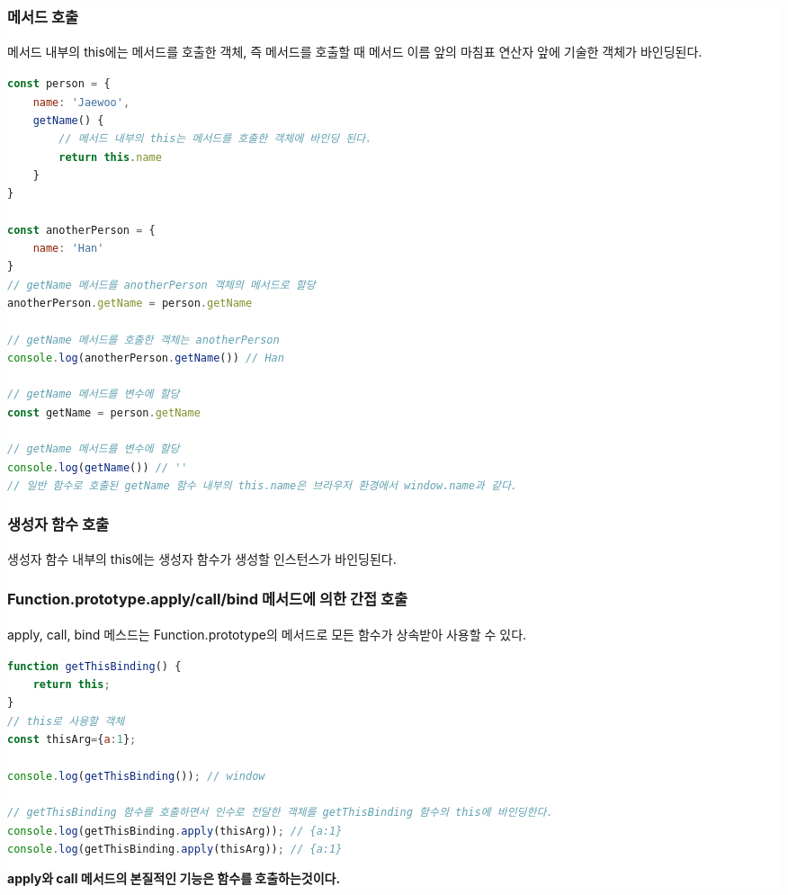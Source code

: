 ### 메서드 호출

메서드 내부의 this에는 메서드를 호출한 객체, 즉 메서드를 호출할 때 메서드 이름 앞의 마침표 연산자 앞에 기술한 객체가 바인딩된다.

```jsx
const person = {
	name: 'Jaewoo',
	getName() {
		// 메서드 내부의 this는 메서드를 호출한 객체에 바인딩 된다.
		return this.name
	}
}

const anotherPerson = {
	name: 'Han'
}
// getName 메서드를 anotherPerson 객체의 메서드로 할당
anotherPerson.getName = person.getName

// getName 메서드를 호출한 객체는 anotherPerson
console.log(anotherPerson.getName()) // Han

// getName 메서드를 변수에 할당
const getName = person.getName

// getName 메서드를 변수에 할당
console.log(getName()) // ''
// 일반 함수로 호출된 getName 함수 내부의 this.name은 브라우저 환경에서 window.name과 같다.
```

### 생성자 함수 호출

생성자 함수 내부의 this에는 생성자 함수가 생성할 인스턴스가 바인딩된다.

### Function.prototype.apply/call/bind 메서드에 의한 간접 호출

apply, call, bind 메스드는 Function.prototype의 메서드로 모든 함수가 상속받아 사용할 수 있다.

```jsx
function getThisBinding() {
	return this;
}
// this로 사용할 객체
const thisArg={a:1};

console.log(getThisBinding()); // window

// getThisBinding 함수를 호출하면서 인수로 전달한 객체를 getThisBinding 함수의 this에 바인딩한다.
console.log(getThisBinding.apply(thisArg)); // {a:1}
console.log(getThisBinding.apply(thisArg)); // {a:1}
```

**apply와 call 메서드의 본질적인 기능은 함수를 호출하는것이다.**
